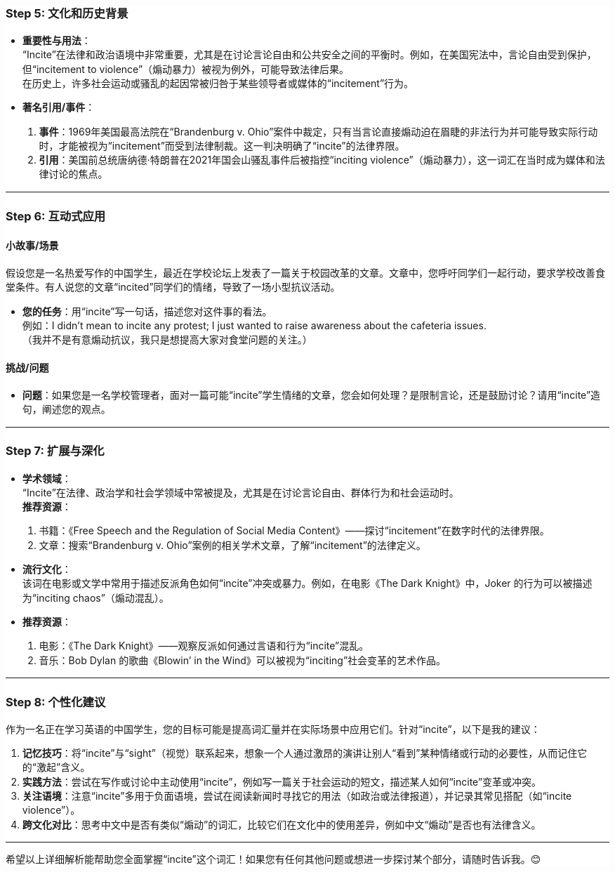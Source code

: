 
### Step 5: 文化和历史背景

- **重要性与用法**：  
  “Incite”在法律和政治语境中非常重要，尤其是在讨论言论自由和公共安全之间的平衡时。例如，在美国宪法中，言论自由受到保护，但“incitement to violence”（煽动暴力）被视为例外，可能导致法律后果。  
  在历史上，许多社会运动或骚乱的起因常被归咎于某些领导者或媒体的“incitement”行为。

- **著名引用/事件**：  
  1. **事件**：1969年美国最高法院在“Brandenburg v. Ohio”案件中裁定，只有当言论直接煽动迫在眉睫的非法行为并可能导致实际行动时，才能被视为“incitement”而受到法律制裁。这一判决明确了“incite”的法律界限。  
  2. **引用**：美国前总统唐纳德·特朗普在2021年国会山骚乱事件后被指控“inciting violence”（煽动暴力），这一词汇在当时成为媒体和法律讨论的焦点。

---

### Step 6: 互动式应用

#### 小故事/场景
假设您是一名热爱写作的中国学生，最近在学校论坛上发表了一篇关于校园改革的文章。文章中，您呼吁同学们一起行动，要求学校改善食堂条件。有人说您的文章“incited”同学们的情绪，导致了一场小型抗议活动。  
- **您的任务**：用“incite”写一句话，描述您对这件事的看法。  
  例如：I didn’t mean to incite any protest; I just wanted to raise awareness about the cafeteria issues.  
  （我并不是有意煽动抗议，我只是想提高大家对食堂问题的关注。）

#### 挑战/问题
- **问题**：如果您是一名学校管理者，面对一篇可能“incite”学生情绪的文章，您会如何处理？是限制言论，还是鼓励讨论？请用“incite”造句，阐述您的观点。

---

### Step 7: 扩展与深化

- **学术领域**：  
  “Incite”在法律、政治学和社会学领域中常被提及，尤其是在讨论言论自由、群体行为和社会运动时。  
  **推荐资源**：  
  1. 书籍：《Free Speech and the Regulation of Social Media Content》——探讨“incitement”在数字时代的法律界限。  
  2. 文章：搜索“Brandenburg v. Ohio”案例的相关学术文章，了解“incitement”的法律定义。  

- **流行文化**：  
  该词在电影或文学中常用于描述反派角色如何“incite”冲突或暴力。例如，在电影《The Dark Knight》中，Joker 的行为可以被描述为“inciting chaos”（煽动混乱）。

- **推荐资源**：  
  1. 电影：《The Dark Knight》——观察反派如何通过言语和行为“incite”混乱。  
  2. 音乐：Bob Dylan 的歌曲《Blowin’ in the Wind》可以被视为“inciting”社会变革的艺术作品。

---

### Step 8: 个性化建议

作为一名正在学习英语的中国学生，您的目标可能是提高词汇量并在实际场景中应用它们。针对“incite”，以下是我的建议：  
1. **记忆技巧**：将“incite”与“sight”（视觉）联系起来，想象一个人通过激昂的演讲让别人“看到”某种情绪或行动的必要性，从而记住它的“激起”含义。  
2. **实践方法**：尝试在写作或讨论中主动使用“incite”，例如写一篇关于社会运动的短文，描述某人如何“incite”变革或冲突。  
3. **关注语境**：注意“incite”多用于负面语境，尝试在阅读新闻时寻找它的用法（如政治或法律报道），并记录其常见搭配（如“incite violence”）。  
4. **跨文化对比**：思考中文中是否有类似“煽动”的词汇，比较它们在文化中的使用差异，例如中文“煽动”是否也有法律含义。

---

希望以上详细解析能帮助您全面掌握“incite”这个词汇！如果您有任何其他问题或想进一步探讨某个部分，请随时告诉我。😊